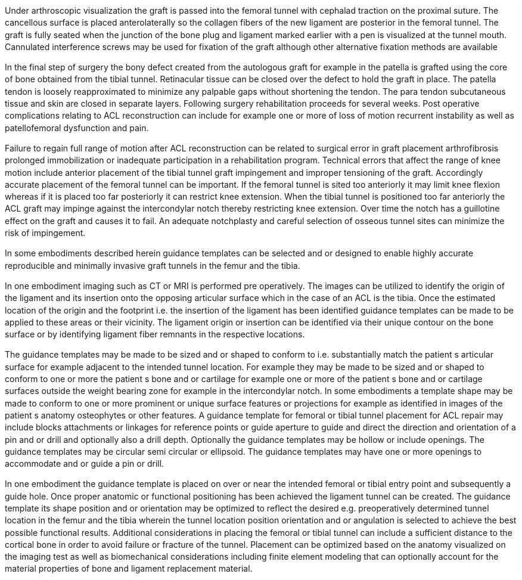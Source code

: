 Under arthroscopic visualization the graft is passed into the femoral tunnel with cephalad traction on the proximal suture. The cancellous surface is placed anterolaterally so the collagen fibers of the new ligament are posterior in the femoral tunnel. The graft is fully seated when the junction of the bone plug and ligament marked earlier with a pen is visualized at the tunnel mouth. Cannulated interference screws may be used for fixation of the graft although other alternative fixation methods are available

In the final step of surgery the bony defect created from the autologous graft for example in the patella is grafted using the core of bone obtained from the tibial tunnel. Retinacular tissue can be closed over the defect to hold the graft in place. The patella tendon is loosely reapproximated to minimize any palpable gaps without shortening the tendon. The para tendon subcutaneous tissue and skin are closed in separate layers. Following surgery rehabilitation proceeds for several weeks. Post operative complications relating to ACL reconstruction can include for example one or more of loss of motion recurrent instability as well as patellofemoral dysfunction and pain.

Failure to regain full range of motion after ACL reconstruction can be related to surgical error in graft placement arthrofibrosis prolonged immobilization or inadequate participation in a rehabilitation program. Technical errors that affect the range of knee motion include anterior placement of the tibial tunnel graft impingement and improper tensioning of the graft. Accordingly accurate placement of the femoral tunnel can be important. If the femoral tunnel is sited too anteriorly it may limit knee flexion whereas if it is placed too far posteriorly it can restrict knee extension. When the tibial tunnel is positioned too far anteriorly the ACL graft may impinge against the intercondylar notch thereby restricting knee extension. Over time the notch has a guillotine effect on the graft and causes it to fail. An adequate notchplasty and careful selection of osseous tunnel sites can minimize the risk of impingement.

In some embodiments described herein guidance templates can be selected and or designed to enable highly accurate reproducible and minimally invasive graft tunnels in the femur and the tibia.

In one embodiment imaging such as CT or MRI is performed pre operatively. The images can be utilized to identify the origin of the ligament and its insertion onto the opposing articular surface which in the case of an ACL is the tibia. Once the estimated location of the origin and the footprint i.e. the insertion of the ligament has been identified guidance templates can be made to be applied to these areas or their vicinity. The ligament origin or insertion can be identified via their unique contour on the bone surface or by identifying ligament fiber remnants in the respective locations.

The guidance templates may be made to be sized and or shaped to conform to i.e. substantially match the patient s articular surface for example adjacent to the intended tunnel location. For example they may be made to be sized and or shaped to conform to one or more the patient s bone and or cartilage for example one or more of the patient s bone and or cartilage surfaces outside the weight bearing zone for example in the intercondylar notch. In some embodiments a template shape may be made to conform to one or more prominent or unique surface features or projections for example as identified in images of the patient s anatomy osteophytes or other features. A guidance template for femoral or tibial tunnel placement for ACL repair may include blocks attachments or linkages for reference points or guide aperture to guide and direct the direction and orientation of a pin and or drill and optionally also a drill depth. Optionally the guidance templates may be hollow or include openings. The guidance templates may be circular semi circular or ellipsoid. The guidance templates may have one or more openings to accommodate and or guide a pin or drill.

In one embodiment the guidance template is placed on over or near the intended femoral or tibial entry point and subsequently a guide hole. Once proper anatomic or functional positioning has been achieved the ligament tunnel can be created. The guidance template its shape position and or orientation may be optimized to reflect the desired e.g. preoperatively determined tunnel location in the femur and the tibia wherein the tunnel location position orientation and or angulation is selected to achieve the best possible functional results. Additional considerations in placing the femoral or tibial tunnel can include a sufficient distance to the cortical bone in order to avoid failure or fracture of the tunnel. Placement can be optimized based on the anatomy visualized on the imaging test as well as biomechanical considerations including finite element modeling that can optionally account for the material properties of bone and ligament replacement material.
